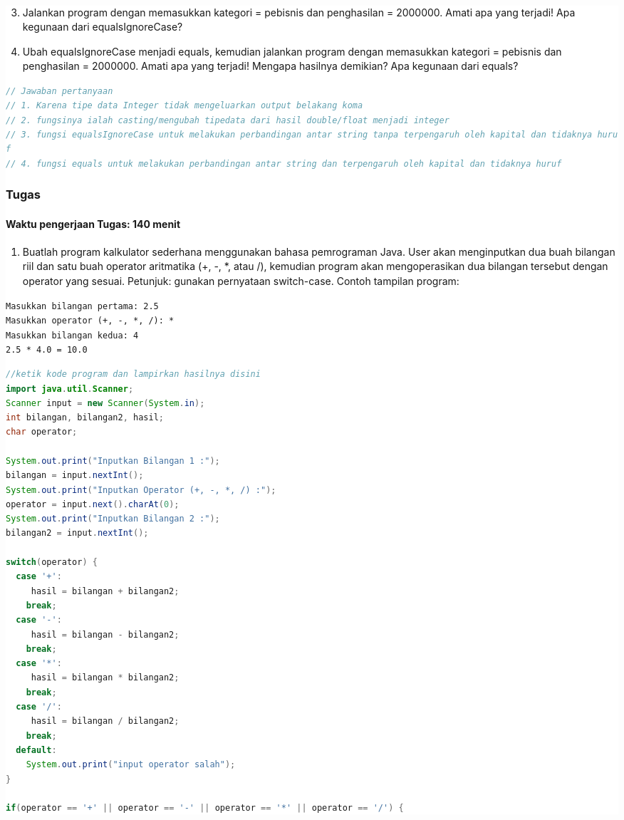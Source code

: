 3. Jalankan program dengan memasukkan kategori = pebisnis dan penghasilan = 2000000. Amati apa yang terjadi! Apa kegunaan dari equalsIgnoreCase?

4. Ubah equalsIgnoreCase menjadi equals, kemudian jalankan program dengan memasukkan kategori = pebisnis dan penghasilan = 2000000. Amati apa yang terjadi! Mengapa hasilnya demikian? Apa kegunaan dari equals?

```Java
// Jawaban pertanyaan
// 1. Karena tipe data Integer tidak mengeluarkan output belakang koma
// 2. fungsinya ialah casting/mengubah tipedata dari hasil double/float menjadi integer
// 3. fungsi equalsIgnoreCase untuk melakukan perbandingan antar string tanpa terpengaruh oleh kapital dan tidaknya huruf
// 4. fungsi equals untuk melakukan perbandingan antar string dan terpengaruh oleh kapital dan tidaknya huruf
```

### Tugas

#### Waktu pengerjaan Tugas: 140 menit

1. Buatlah program kalkulator sederhana menggunakan bahasa pemrograman Java. User akan menginputkan dua buah bilangan riil dan satu buah operator aritmatika (+, -, \*, atau /), kemudian program akan mengoperasikan dua bilangan tersebut dengan operator yang sesuai. Petunjuk: gunakan pernyataan switch-case.
   Contoh tampilan program:

```
Masukkan bilangan pertama: 2.5
Masukkan operator (+, -, *, /): *
Masukkan bilangan kedua: 4
2.5 * 4.0 = 10.0

```

```Java
//ketik kode program dan lampirkan hasilnya disini
import java.util.Scanner;
Scanner input = new Scanner(System.in);
int bilangan, bilangan2, hasil;
char operator;

System.out.print("Inputkan Bilangan 1 :");
bilangan = input.nextInt();
System.out.print("Inputkan Operator (+, -, *, /) :");
operator = input.next().charAt(0);
System.out.print("Inputkan Bilangan 2 :");
bilangan2 = input.nextInt();

switch(operator) {
  case '+':
     hasil = bilangan + bilangan2;
    break;
  case '-':
     hasil = bilangan - bilangan2;
    break;
  case '*':
     hasil = bilangan * bilangan2;
    break;
  case '/':
     hasil = bilangan / bilangan2;
    break;
  default:
    System.out.print("input operator salah");
}

if(operator == '+' || operator == '-' || operator == '*' || operator == '/') {
```